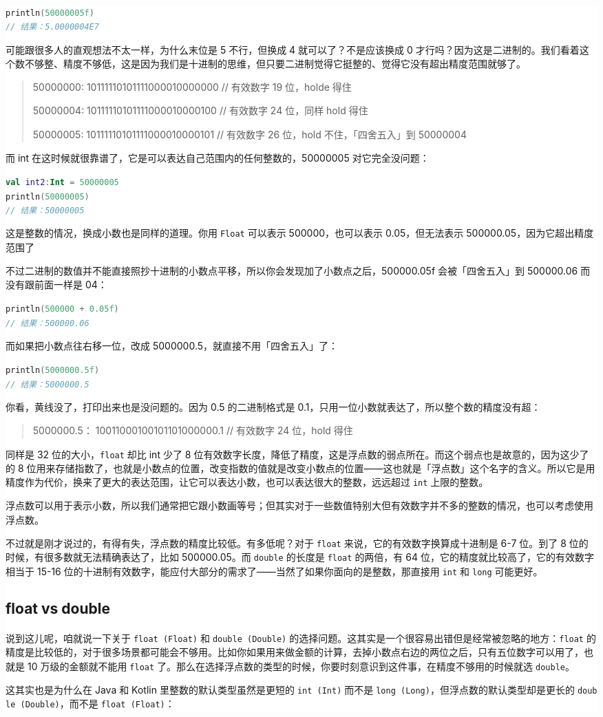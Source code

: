 ```kotlin
println(50000005f)
// 结果：5.0000004E7
```

可能跟很多人的直观想法不太一样，为什么末位是 5 不行，但换成 4 就可以了？不是应该换成 0 才行吗？因为这是二进制的。我们看着这个数不够整、精度不够低，这是因为我们是十进制的思维，但只要二进制觉得它挺整的、觉得它没有超出精度范围就够了。

> 50000000: 10111110101111000010000000 // 有效数字 19 位，holde 得住  
>
> 50000004: 10111110101111000010000100 // 有效数字 24 位，同样 hold 得住  
>
> 50000005: 10111110101111000010000101 // 有效数字 26 位，hold 不住，「四舍五入」到 50000004

而 int 在这时候就很靠谱了，它是可以表达自己范围内的任何整数的，50000005 对它完全没问题：  

```kotlin
val int2:Int = 50000005
println(50000005)
// 结果：50000005
```

这是整数的情况，换成小数也是同样的道理。你用 `Float` 可以表示 500000，也可以表示 0.05，但无法表示 500000.05，因为它超出精度范围了

不过二进制的数值并不能直接照抄十进制的小数点平移，所以你会发现加了小数点之后，500000.05f 会被「四舍五入」到 500000.06 而没有跟前面一样是 04：  

```kotlin
println(500000 + 0.05f)
// 结果：500000.06
```

而如果把小数点往右移一位，改成 5000000.5，就直接不用「四舍五入」了：  

```kotlin
println(5000000.5f)
// 结果：5000000.5
```

你看，黄线没了，打印出来也是没问题的。因为 0.5 的二进制格式是 0.1，只用一位小数就表达了，所以整个数的精度没有超：

> 5000000.5： 10011000100101101000000.1 // 有效数字 24 位，hold 得住

同样是 32 位的大小，`float` 却比 int 少了 8 位有效数字长度，降低了精度，这是浮点数的弱点所在。而这个弱点也是故意的，因为这少了的 8 位用来存储指数了，也就是小数点的位置，改变指数的值就是改变小数点的位置——这也就是「浮点数」这个名字的含义。所以它是用精度作为代价，换来了更大的表达范围，让它可以表达小数，也可以表达很大的整数，远远超过 `int` 上限的整数。  

浮点数可以用于表示小数，所以我们通常把它跟小数画等号；但其实对于一些数值特别大但有效数字并不多的整数的情况，也可以考虑使用浮点数。  

不过就是刚才说过的，有得有失，浮点数的精度比较低。有多低呢？对于 `float` 来说，它的有效数字换算成十进制是 6-7 位。到了 8 位的时候，有很多数就无法精确表达了，比如 500000.05。而 `double` 的长度是 `float` 的两倍，有 64 位，它的精度就比较高了，它的有效数字相当于 15-16 位的十进制有效数字，能应付大部分的需求了——当然了如果你面向的是整数，那直接用 `int` 和 `long` 可能更好。

float vs double
---------------

说到这儿呢，咱就说一下关于 `float (Float)` 和 `double (Double)` 的选择问题。这其实是一个很容易出错但是经常被忽略的地方：`float` 的精度是比较低的，对于很多场景都可能会不够用。比如你如果用来做金额的计算，去掉小数点右边的两位之后，只有五位数字可以用了，也就是 10 万级的金额就不能用 `float` 了。那么在选择浮点数的类型的时候，你要时刻意识到这件事，在精度不够用的时候就选 `double`。  

这其实也是为什么在 Java 和 Kotlin 里整数的默认类型虽然是更短的 `int (Int)` 而不是 `long (Long)`，但浮点数的默认类型却是更长的 `double (Double)`，而不是 `float (Float)`：  
